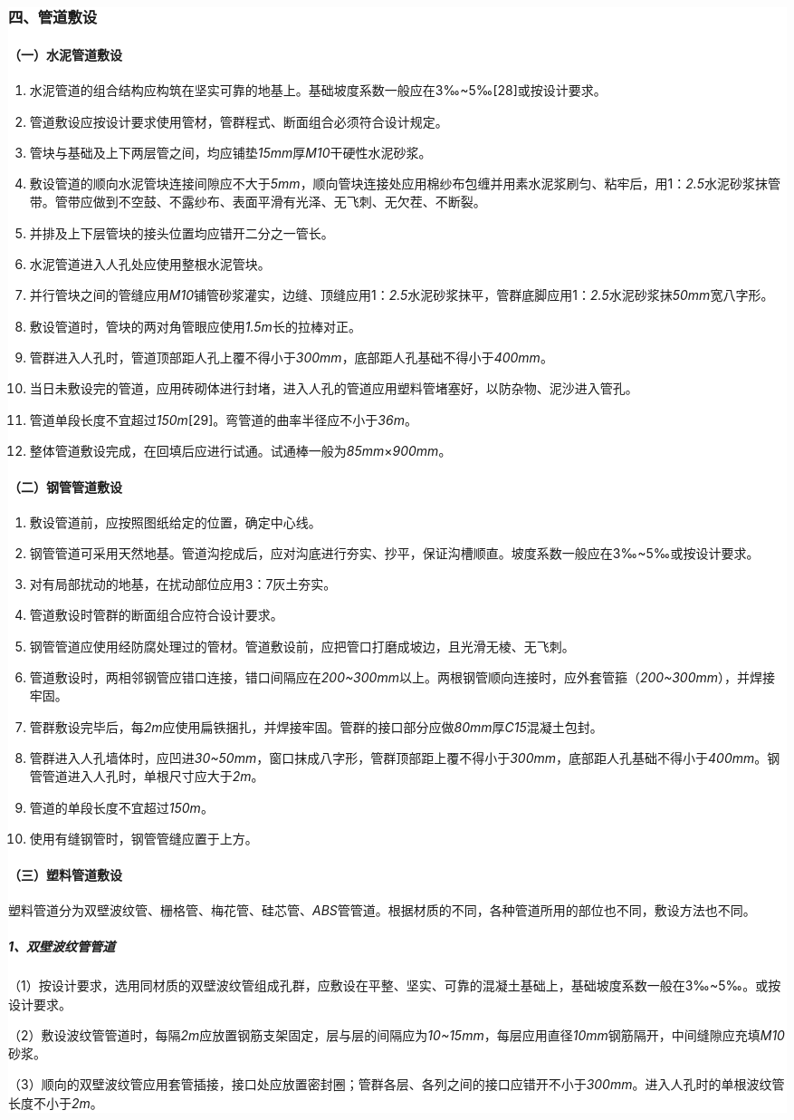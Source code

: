 ### 四、管道敷设

#### （一）水泥管道敷设

1.  水泥管道的组合结构应构筑在坚实可靠的地基上。基础坡度系数一般应在3‰\~5‰[28]或按设计要求。

2.  管道敷设应按设计要求使用管材，管群程式、断面组合必须符合设计规定。

3.  管块与基础及上下两层管之间，均应铺垫*15mm*厚*M10*干硬性水泥砂浆。

4.  敷设管道的顺向水泥管块连接间隙应不大于*5mm*，顺向管块连接处应用棉纱布包缠并用素水泥浆刷匀、粘牢后，用1：*2.5*水泥砂浆抹管带。管带应做到不空鼓、不露纱布、表面平滑有光泽、无飞刺、无欠茬、不断裂。

5.  并排及上下层管块的接头位置均应错开二分之一管长。

6.  水泥管道进入人孔处应使用整根水泥管块。

7.  并行管块之间的管缝应用*M10*铺管砂浆灌实，边缝、顶缝应用1：*2.5*水泥砂浆抹平，管群底脚应用1：*2.5*水泥砂浆抹*50mm*宽八字形。

8.  敷设管道时，管块的两对角管眼应使用*1.5m*长的拉棒对正。

9.  管群进入人孔时，管道顶部距人孔上覆不得小于*300mm*，底部距人孔基础不得小于*400mm*。

10. 当日未敷设完的管道，应用砖砌体进行封堵，进入人孔的管道应用塑料管堵塞好，以防杂物、泥沙进入管孔。

11. 管道单段长度不宜超过*150m*[29]。弯管道的曲率半径应不小于*36m*。

12. 整体管道敷设完成，在回填后应进行试通。试通棒一般为*85mm*×*900mm*。

#### （二）钢管管道敷设

1.  敷设管道前，应按照图纸给定的位置，确定中心线。

2.  钢管管道可采用天然地基。管道沟挖成后，应对沟底进行夯实、抄平，保证沟槽顺直。坡度系数一般应在3‰\~5‰或按设计要求。

3.  对有局部扰动的地基，在扰动部位应用3：7灰土夯实。

4.  管道敷设时管群的断面组合应符合设计要求。

5.  钢管管道应使用经防腐处理过的管材。管道敷设前，应把管口打磨成坡边，且光滑无棱、无飞刺。

6.  管道敷设时，两相邻钢管应错口连接，错口间隔应在*200\~300mm*以上。两根钢管顺向连接时，应外套管箍（*200\~300mm*），并焊接牢固。

7.  管群敷设完毕后，每*2m*应使用扁铁捆扎，并焊接牢固。管群的接口部分应做*80mm*厚*C15*混凝土包封。

8.  管群进入人孔墙体时，应凹进*30\~50mm*，窗口抹成八字形，管群顶部距上覆不得小于*300mm*，底部距人孔基础不得小于*400mm*。钢管管道进入人孔时，单根尺寸应大于*2m*。

9.  管道的单段长度不宜超过*150m*。

10. 使用有缝钢管时，钢管管缝应置于上方。

#### （三）塑料管道敷设

塑料管道分为双壁波纹管、栅格管、梅花管、硅芯管、*ABS*管管道。根据材质的不同，各种管道所用的部位也不同，敷设方法也不同。

##### 1、双壁波纹管管道

（1）按设计要求，选用同材质的双壁波纹管组成孔群，应敷设在平整、坚实、可靠的混凝土基础上，基础坡度系数一般在3‰\~5‰。或按设计要求。

（2）敷设波纹管管道时，每隔*2m*应放置钢筋支架固定，层与层的间隔应为*10\~15mm*，每层应用直径*10mm*钢筋隔开，中间缝隙应充填*M10*砂浆。

（3）顺向的双壁波纹管应用套管插接，接口处应放置密封圈；管群各层、各列之间的接口应错开不小于*300mm*。进入人孔时的单根波纹管长度不小于*2m*。
